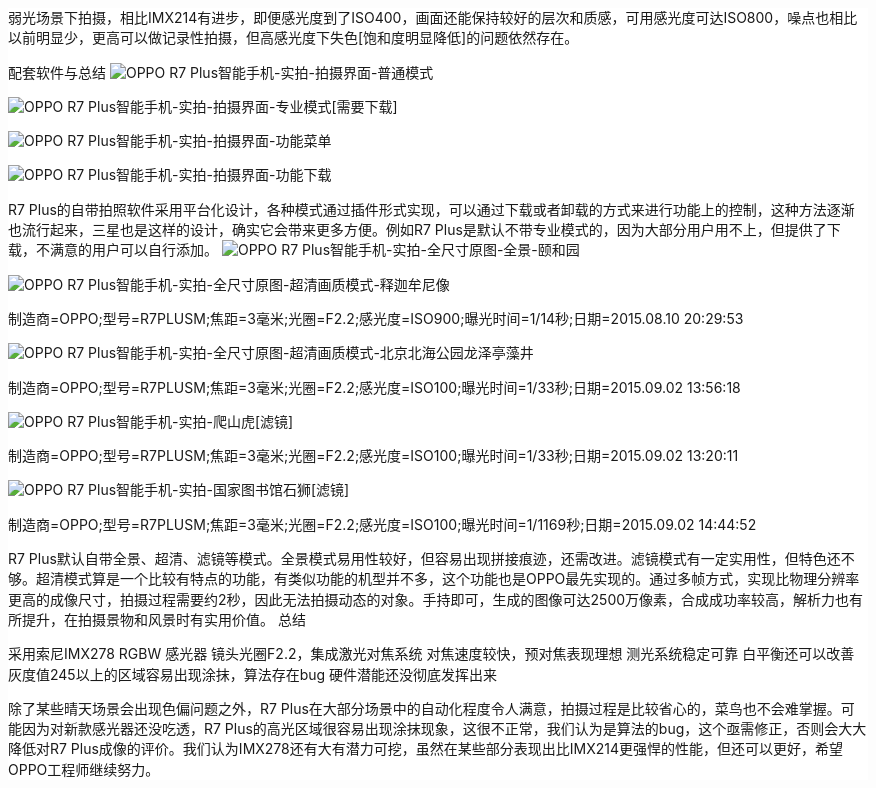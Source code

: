 弱光场景下拍摄，相比IMX214有进步，即便感光度到了ISO400，画面还能保持较好的层次和质感，可用感光度可达ISO800，噪点也相比以前明显少，更高可以做记录性拍摄，但高感光度下失色[饱和度明显降低]的问题依然存在。

配套软件与总结
![OPPO R7 Plus智能手机-实拍-拍摄界面-普通模式](https://images.soomal.cc/doc/20151021/00055684_01.webp)




![OPPO R7 Plus智能手机-实拍-拍摄界面-专业模式[需要下载]](https://images.soomal.cc/doc/20151021/00055685_01.webp)




![OPPO R7 Plus智能手机-实拍-拍摄界面-功能菜单](https://images.soomal.cc/doc/20151021/00055686_01.webp)




![OPPO R7 Plus智能手机-实拍-拍摄界面-功能下载](https://images.soomal.cc/doc/20151021/00055687_01.webp)




R7 Plus的自带拍照软件采用平台化设计，各种模式通过插件形式实现，可以通过下载或者卸载的方式来进行功能上的控制，这种方法逐渐也流行起来，三星也是这样的设计，确实它会带来更多方便。例如R7 Plus是默认不带专业模式的，因为大部分用户用不上，但提供了下载，不满意的用户可以自行添加。
![OPPO R7 Plus智能手机-实拍-全尺寸原图-全景-颐和园](https://images.soomal.cc/doc/20151021/00055690.webp)




![OPPO R7 Plus智能手机-实拍-全尺寸原图-超清画质模式-释迦牟尼像](https://images.soomal.cc/doc/20151021/00055688_01.webp)

制造商=OPPO;型号=R7PLUSM;焦距=3毫米;光圈=F2.2;感光度=ISO900;曝光时间=1/14秒;日期=2015.08.10 20:29:53


![OPPO R7 Plus智能手机-实拍-全尺寸原图-超清画质模式-北京北海公园龙泽亭藻井](https://images.soomal.cc/doc/20151021/00055689_01.webp)

制造商=OPPO;型号=R7PLUSM;焦距=3毫米;光圈=F2.2;感光度=ISO100;曝光时间=1/33秒;日期=2015.09.02 13:56:18


![OPPO R7 Plus智能手机-实拍-爬山虎[滤镜]](https://images.soomal.cc/doc/20151015/00055460_01.webp)

制造商=OPPO;型号=R7PLUSM;焦距=3毫米;光圈=F2.2;感光度=ISO100;曝光时间=1/33秒;日期=2015.09.02 13:20:11


![OPPO R7 Plus智能手机-实拍-国家图书馆石狮[滤镜]](https://images.soomal.cc/doc/20151015/00055475_01.webp)

制造商=OPPO;型号=R7PLUSM;焦距=3毫米;光圈=F2.2;感光度=ISO100;曝光时间=1/1169秒;日期=2015.09.02 14:44:52


R7 Plus默认自带全景、超清、滤镜等模式。全景模式易用性较好，但容易出现拼接痕迹，还需改进。滤镜模式有一定实用性，但特色还不够。超清模式算是一个比较有特点的功能，有类似功能的机型并不多，这个功能也是OPPO最先实现的。通过多帧方式，实现比物理分辨率更高的成像尺寸，拍摄过程需要约2秒，因此无法拍摄动态的对象。手持即可，生成的图像可达2500万像素，合成成功率较高，解析力也有所提升，在拍摄景物和风景时有实用价值。
总结

采用索尼IMX278 RGBW 感光器
镜头光圈F2.2，集成激光对焦系统
对焦速度较快，预对焦表现理想
测光系统稳定可靠
白平衡还可以改善
灰度值245以上的区域容易出现涂抹，算法存在bug
硬件潜能还没彻底发挥出来

除了某些晴天场景会出现色偏问题之外，R7 Plus在大部分场景中的自动化程度令人满意，拍摄过程是比较省心的，菜鸟也不会难掌握。可能因为对新款感光器还没吃透，R7 Plus的高光区域很容易出现涂抹现象，这很不正常，我们认为是算法的bug，这个亟需修正，否则会大大降低对R7 Plus成像的评价。我们认为IMX278还有大有潜力可挖，虽然在某些部分表现出比IMX214更强悍的性能，但还可以更好，希望OPPO工程师继续努力。